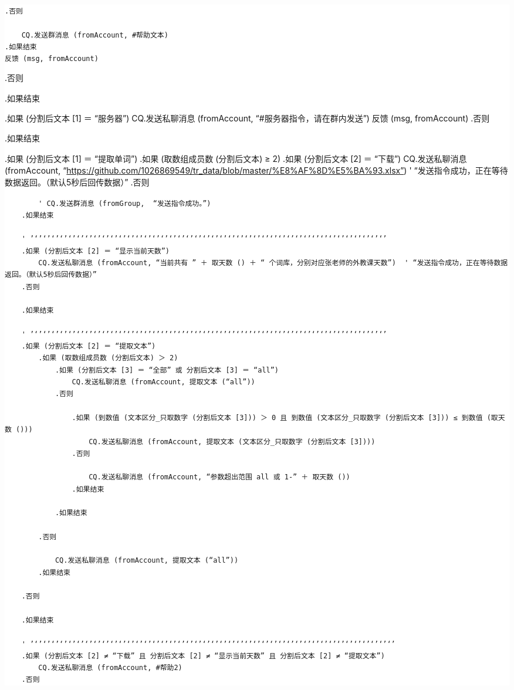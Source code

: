     .否则

        CQ.发送群消息 (fromAccount, #帮助文本)
    .如果结束
    反馈 (msg, fromAccount)
.否则

.如果结束

.如果 (分割后文本 [1] ＝ “服务器”)
    CQ.发送私聊消息 (fromAccount, “#服务器指令，请在群内发送”)
    反馈 (msg, fromAccount)
.否则

.如果结束

.如果 (分割后文本 [1] ＝ “提取单词”)
    .如果 (取数组成员数 (分割后文本) ≥ 2)
        .如果 (分割后文本 [2] ＝ “下载”)
            CQ.发送私聊消息 (fromAccount, “https://github.com/1026869549/tr_data/blob/master/%E8%AF%8D%E5%BA%93.xlsx”)  ' “发送指令成功，正在等待数据返回。（默认5秒后回传数据）”
        .否则

            ' CQ.发送群消息 (fromGroup,  “发送指令成功。”)
        .如果结束

        ' ’‘’‘’‘’‘’‘’‘’‘’‘’‘’‘’‘’‘’‘’‘’‘’‘’‘’‘’‘’‘’‘’‘’‘’‘’‘’‘’‘’‘’‘’‘’‘’‘’‘’‘’‘’‘’‘’‘’‘’‘’‘’‘’
        .如果 (分割后文本 [2] ＝ “显示当前天数”)
            CQ.发送私聊消息 (fromAccount, “当前共有 ” ＋ 取天数 () ＋ “ 个词库，分别对应张老师的外教课天数”)  ' “发送指令成功，正在等待数据返回。（默认5秒后回传数据）”
        .否则

        .如果结束

        ' ’‘’‘’‘’‘’‘’‘’‘’‘’‘’‘’‘’‘’‘’‘’‘’‘’‘’‘’‘’‘’‘’‘’‘’‘’‘’‘’‘’‘’‘’‘’‘’‘’‘’‘’‘’‘’‘’‘’‘’‘’‘’‘’
        .如果 (分割后文本 [2] ＝ “提取文本”)
            .如果 (取数组成员数 (分割后文本) ＞ 2)
                .如果 (分割后文本 [3] ＝ “全部” 或 分割后文本 [3] ＝ “all”)
                    CQ.发送私聊消息 (fromAccount, 提取文本 (“all”))
                .否则

                    .如果 (到数值 (文本区分_只取数字 (分割后文本 [3])) ＞ 0 且 到数值 (文本区分_只取数字 (分割后文本 [3])) ≤ 到数值 (取天数 ()))
                        CQ.发送私聊消息 (fromAccount, 提取文本 (文本区分_只取数字 (分割后文本 [3])))
                    .否则

                        CQ.发送私聊消息 (fromAccount, “参数超出范围 all 或 1-” ＋ 取天数 ())
                    .如果结束

                .如果结束

            .否则

                CQ.发送私聊消息 (fromAccount, 提取文本 (“all”))
            .如果结束

        .否则

        .如果结束

        ' ’‘’‘’‘’‘’‘’‘’‘’‘’‘’‘’‘’‘’‘’‘’‘’‘’‘’‘’‘’‘’‘’‘’‘’‘’‘’‘’‘’‘’‘’‘’‘’‘’‘’‘’‘’‘’‘’‘’‘’‘’‘’‘’‘’
        .如果 (分割后文本 [2] ≠ “下载” 且 分割后文本 [2] ≠ “显示当前天数” 且 分割后文本 [2] ≠ “提取文本”)
            CQ.发送私聊消息 (fromAccount, #帮助2)
        .否则
